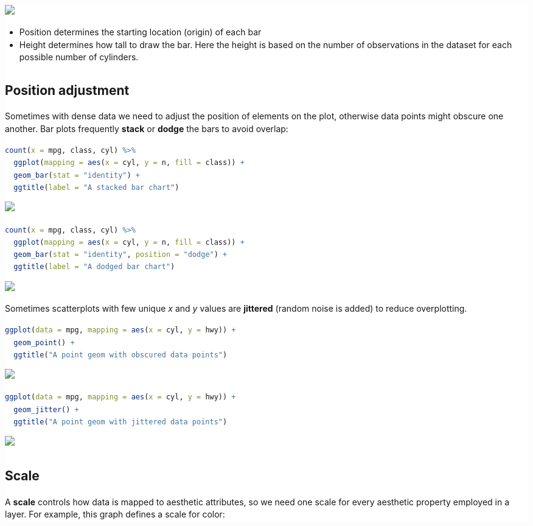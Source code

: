 <img src="/notes/grammar-of-graphics_files/figure-html/geom_bar-1.png" width="672" />

* Position determines the starting location (origin) of each bar
* Height determines how tall to draw the bar. Here the height is based on the number of observations in the dataset for each possible number of cylinders.

## Position adjustment

Sometimes with dense data we need to adjust the position of elements on the plot, otherwise data points might obscure one another. Bar plots frequently **stack** or **dodge** the bars to avoid overlap:


```r
count(x = mpg, class, cyl) %>%
  ggplot(mapping = aes(x = cyl, y = n, fill = class)) +
  geom_bar(stat = "identity") +
  ggtitle(label = "A stacked bar chart")
```

<img src="/notes/grammar-of-graphics_files/figure-html/position_dodge-1.png" width="672" />

```r
count(x = mpg, class, cyl) %>%
  ggplot(mapping = aes(x = cyl, y = n, fill = class)) +
  geom_bar(stat = "identity", position = "dodge") +
  ggtitle(label = "A dodged bar chart")
```

<img src="/notes/grammar-of-graphics_files/figure-html/position_dodge-2.png" width="672" />

Sometimes scatterplots with few unique $x$ and $y$ values are **jittered** (random noise is added) to reduce overplotting.


```r
ggplot(data = mpg, mapping = aes(x = cyl, y = hwy)) +
  geom_point() +
  ggtitle("A point geom with obscured data points")
```

<img src="/notes/grammar-of-graphics_files/figure-html/position-1.png" width="672" />

```r
ggplot(data = mpg, mapping = aes(x = cyl, y = hwy)) +
  geom_jitter() +
  ggtitle("A point geom with jittered data points")
```

<img src="/notes/grammar-of-graphics_files/figure-html/position-2.png" width="672" />

## Scale

A **scale** controls how data is mapped to aesthetic attributes, so we need one scale for every aesthetic property employed in a layer. For example, this graph defines a scale for color:
